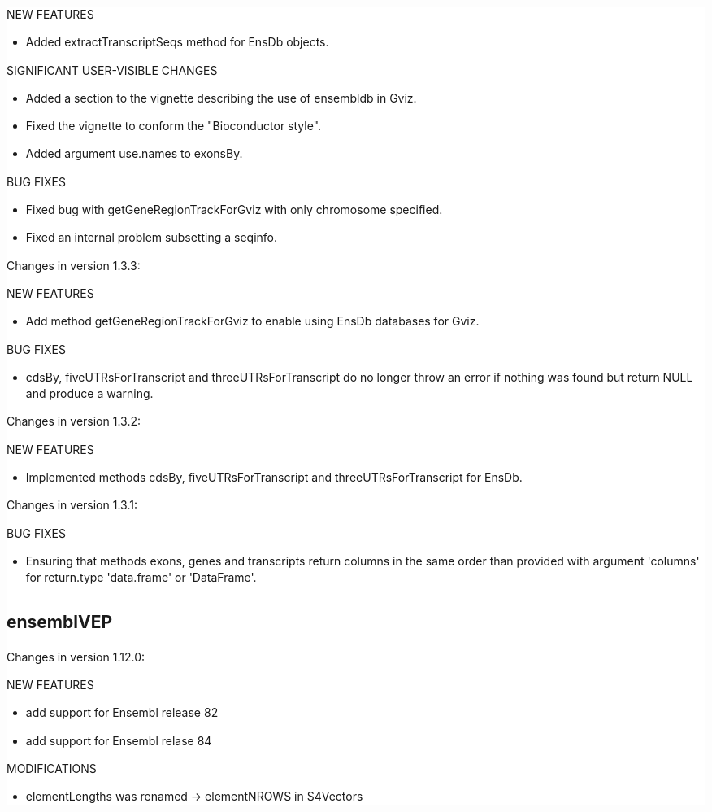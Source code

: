 NEW FEATURES

- Added extractTranscriptSeqs method for EnsDb objects.

SIGNIFICANT USER-VISIBLE CHANGES

- Added a section to the vignette describing the use of ensembldb in
  Gviz.

- Fixed the vignette to conform the "Bioconductor style".

- Added argument use.names to exonsBy.

BUG FIXES

- Fixed bug with getGeneRegionTrackForGviz with only chromosome
  specified.

- Fixed an internal problem subsetting a seqinfo.

Changes in version 1.3.3:

NEW FEATURES

- Add method getGeneRegionTrackForGviz to enable using EnsDb databases
  for Gviz.

BUG FIXES

- cdsBy, fiveUTRsForTranscript and threeUTRsForTranscript do no longer
  throw an error if nothing was found but return NULL and produce a
  warning.

Changes in version 1.3.2:

NEW FEATURES

- Implemented methods cdsBy, fiveUTRsForTranscript and
  threeUTRsForTranscript for EnsDb.

Changes in version 1.3.1:

BUG FIXES

- Ensuring that methods exons, genes and transcripts return columns in
  the same order than provided with argument 'columns' for return.type
  'data.frame' or 'DataFrame'.

ensemblVEP
----------

Changes in version 1.12.0:

NEW FEATURES

- add support for Ensembl release 82

- add support for Ensembl relase 84

MODIFICATIONS

- elementLengths was renamed -> elementNROWS in S4Vectors
